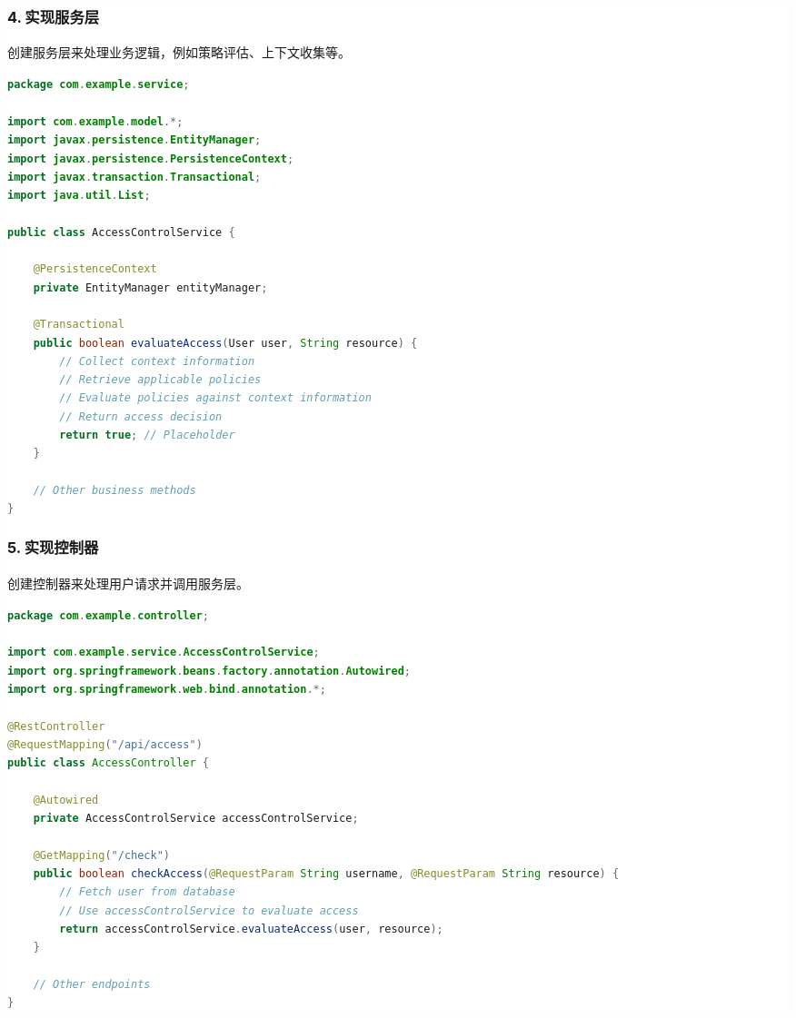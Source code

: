 ```java
```

### 4. **实现服务层**

创建服务层来处理业务逻辑，例如策略评估、上下文收集等。

```java
package com.example.service;

import com.example.model.*;
import javax.persistence.EntityManager;
import javax.persistence.PersistenceContext;
import javax.transaction.Transactional;
import java.util.List;

public class AccessControlService {

    @PersistenceContext
    private EntityManager entityManager;

    @Transactional
    public boolean evaluateAccess(User user, String resource) {
        // Collect context information
        // Retrieve applicable policies
        // Evaluate policies against context information
        // Return access decision
        return true; // Placeholder
    }

    // Other business methods
}
```

### 5. **实现控制器**

创建控制器来处理用户请求并调用服务层。

```java
package com.example.controller;

import com.example.service.AccessControlService;
import org.springframework.beans.factory.annotation.Autowired;
import org.springframework.web.bind.annotation.*;

@RestController
@RequestMapping("/api/access")
public class AccessController {

    @Autowired
    private AccessControlService accessControlService;

    @GetMapping("/check")
    public boolean checkAccess(@RequestParam String username, @RequestParam String resource) {
        // Fetch user from database
        // Use accessControlService to evaluate access
        return accessControlService.evaluateAccess(user, resource);
    }

    // Other endpoints
}
```
